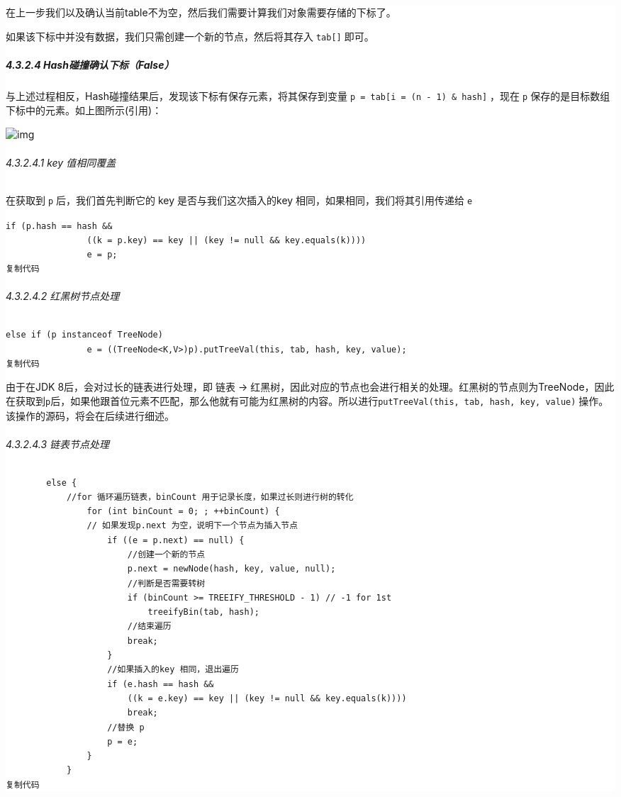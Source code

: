 在上一步我们以及确认当前table不为空，然后我们需要计算我们对象需要存储的下标了。

如果该下标中并没有数据，我们只需创建一个新的节点，然后将其存入 `tab[]` 即可。

##### 4.3.2.4 Hash碰撞确认下标（False）

与上述过程相反，Hash碰撞结果后，发现该下标有保存元素，将其保存到变量 `p = tab[i = (n - 1) & hash]` ，现在 `p` 保存的是目标数组下标中的元素。如上图所示(引用)：



![img](https://user-gold-cdn.xitu.io/2018/5/26/1639c02e64af223b?imageView2/0/w/1280/h/960/format/webp/ignore-error/1)



###### 4.3.2.4.1 key 值相同覆盖

在获取到 `p` 后，我们首先判断它的 key 是否与我们这次插入的key 相同，如果相同，我们将其引用传递给 `e`

```
if (p.hash == hash &&
                ((k = p.key) == key || (key != null && key.equals(k))))
                e = p;
复制代码
```

###### 4.3.2.4.2 红黑树节点处理

```
else if (p instanceof TreeNode)
                e = ((TreeNode<K,V>)p).putTreeVal(this, tab, hash, key, value);
复制代码
```

由于在JDK 8后，会对过长的链表进行处理，即 链表 -> 红黑树，因此对应的节点也会进行相关的处理。红黑树的节点则为TreeNode，因此在获取到`p`后，如果他跟首位元素不匹配，那么他就有可能为红黑树的内容。所以进行`putTreeVal(this, tab, hash, key, value)` 操作。该操作的源码，将会在后续进行细述。

###### 4.3.2.4.3 链表节点处理

```
        else {
            //for 循环遍历链表，binCount 用于记录长度，如果过长则进行树的转化
                for (int binCount = 0; ; ++binCount) {
                // 如果发现p.next 为空，说明下一个节点为插入节点
                    if ((e = p.next) == null) {
                        //创建一个新的节点
                        p.next = newNode(hash, key, value, null);
                        //判断是否需要转树
                        if (binCount >= TREEIFY_THRESHOLD - 1) // -1 for 1st
                            treeifyBin(tab, hash);
                        //结束遍历
                        break;
                    }
                    //如果插入的key 相同，退出遍历
                    if (e.hash == hash &&
                        ((k = e.key) == key || (key != null && key.equals(k))))
                        break;
                    //替换 p
                    p = e;
                }
            }
复制代码
```
